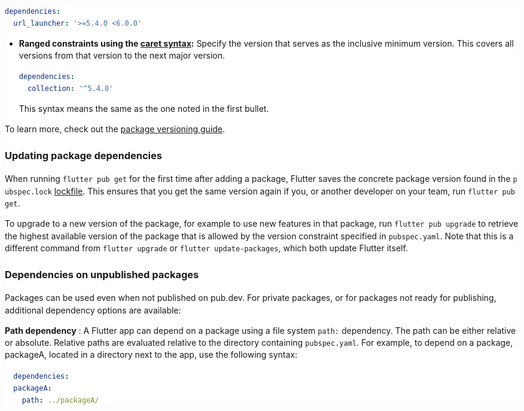   ```yaml
  dependencies:
    url_launcher: '>=5.4.0 <6.0.0'
  ```

* **Ranged constraints using the [caret syntax][]:**
  Specify the version that serves as the inclusive minimum version.
  This covers all versions from that version to the next major version.

  ```yaml
  dependencies:
    collection: '^5.4.0'
  ```

  This syntax means the same as the one noted in the first bullet.

To learn more, check out the [package versioning guide][].

[caret syntax]: {{site.dart-site}}/tools/pub/dependencies#caret-syntax
[package versioning guide]: {{site.dart-site}}/tools/pub/versioning
[`url_launcher` versions]: {{site.pub-pkg}}/url_launcher/versions

### Updating package dependencies

When running `flutter pub get`
for the first time after adding a package,
Flutter saves the concrete package version found in the `pubspec.lock`
[lockfile][]. This ensures that you get the same version again
if you, or another developer on your team, run `flutter pub get`.

To upgrade to a new version of the package,
for example to use new features in that package,
run `flutter pub upgrade`
to retrieve the highest available version of the package
that is allowed by the version constraint specified in
`pubspec.yaml`.
Note that this is a different command from
`flutter upgrade` or `flutter update-packages`,
which both update Flutter itself.

[lockfile]: {{site.dart-site}}/tools/pub/glossary#lockfile

### Dependencies on unpublished packages

Packages can be used even when not published on pub.dev.
For private packages, or for packages not ready for publishing,
additional dependency options are available:

**Path dependency**
: A Flutter app can depend on a package using a file system
  `path:` dependency. The path can be either relative or absolute.
  Relative paths are evaluated relative to the directory
  containing `pubspec.yaml`. For example, to depend on a
  package, packageA, located in a directory next to the app,
  use the following syntax:

  ```yaml
    dependencies:
    packageA:
      path: ../packageA/
  
  ```


[Adding assets and images]: /ui/assets/assets-and-images
[`battery_plus`]: {{site.pub-pkg}}/battery_plus
[developing packages]: /packages-and-plugins/developing-packages
[FlutterFire]: {{site.github}}/firebase/flutterfire
[`go_router`]: {{site.pub-pkg}}/go_router
[`http`]: /cookbook/networking/fetch-data
[pub.dev]: {{site.pub}}
[`url_launcher`]: {{site.pub-pkg}}/url_launcher
[Android]: {{site.pub-pkg}}?q=sdk%3Aflutter+platform%3Aandroid
[Flutter Favorites]: {{site.pub}}/flutter/favorites
[Flutter Favorites program]: /packages-and-plugins/favorites
[Flutter landing page]: {{site.pub}}/flutter
[Linux]: {{site.pub-pkgs}}?q=sdk%3Aflutter+platform%3Alinux
[iOS]: {{site.pub-pkg}}?q=sdk%3Aflutter+platform%3Aios
[macOS]: {{site.pub-pkg}}?q=sdk%3Aflutter+platform%3Amacos
[web]: {{site.pub-pkg}}?q=sdk%3Aflutter+platform%3Aweb
[Windows]: {{site.pub-pkg}}?q=sdk%3Aflutter+platform%3Awindows
[`pub add`]: {{site.dart-site}}/tools/pub/cmd/pub-add
[css_colors example]: #css-example
[Installing tab]: {{site.pub-pkg}}/css_colors/install
[`pub remove`]: {{site.dart-site}}/tools/pub/cmd/pub-remove
[CocoaPods]: https://guides.cocoapods.org/syntax/podspec.html#dependency
[Gradle modules]: https://docs.gradle.org/current/userguide/declaring_dependencies.html
[version ranges]: {{site.dart-site}}/tools/pub/dependencies#version-constraints
[write a custom package]: /packages-and-plugins/developing-packages
[Package dependencies]: {{site.dart-site}}/tools/pub/dependencies
[`css_colors`]: {{site.pub-pkg}}/css_colors